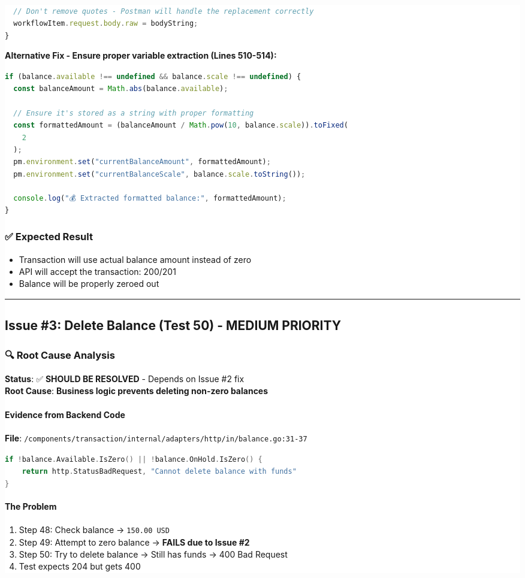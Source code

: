 ```javascript
  // Don't remove quotes - Postman will handle the replacement correctly
  workflowItem.request.body.raw = bodyString;
}
```

**Alternative Fix - Ensure proper variable extraction (Lines 510-514):**

```javascript
if (balance.available !== undefined && balance.scale !== undefined) {
  const balanceAmount = Math.abs(balance.available);

  // Ensure it's stored as a string with proper formatting
  const formattedAmount = (balanceAmount / Math.pow(10, balance.scale)).toFixed(
    2
  );
  pm.environment.set("currentBalanceAmount", formattedAmount);
  pm.environment.set("currentBalanceScale", balance.scale.toString());

  console.log("💰 Extracted formatted balance:", formattedAmount);
}
```

### ✅ Expected Result

- Transaction will use actual balance amount instead of zero
- API will accept the transaction: 200/201
- Balance will be properly zeroed out

---

## Issue #3: Delete Balance (Test 50) - MEDIUM PRIORITY

### 🔍 Root Cause Analysis

**Status**: ✅ **SHOULD BE RESOLVED** - Depends on Issue #2 fix  
**Root Cause**: **Business logic prevents deleting non-zero balances**

#### Evidence from Backend Code

**File**: `/components/transaction/internal/adapters/http/in/balance.go:31-37`

```go
if !balance.Available.IsZero() || !balance.OnHold.IsZero() {
    return http.StatusBadRequest, "Cannot delete balance with funds"
}
```

#### The Problem

1. Step 48: Check balance → `150.00 USD`
2. Step 49: Attempt to zero balance → **FAILS due to Issue #2**
3. Step 50: Try to delete balance → Still has funds → 400 Bad Request
4. Test expects 204 but gets 400
